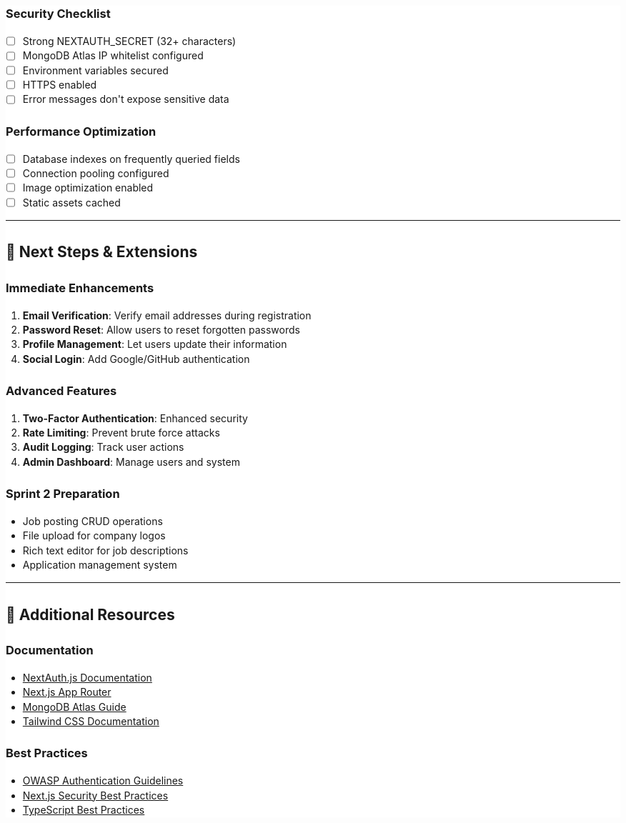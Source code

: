 ### **Security Checklist**
- [ ] Strong NEXTAUTH_SECRET (32+ characters)
- [ ] MongoDB Atlas IP whitelist configured
- [ ] Environment variables secured
- [ ] HTTPS enabled
- [ ] Error messages don't expose sensitive data

### **Performance Optimization**
- [ ] Database indexes on frequently queried fields
- [ ] Connection pooling configured
- [ ] Image optimization enabled
- [ ] Static assets cached

---

## 🎯 **Next Steps & Extensions**

### **Immediate Enhancements**
1. **Email Verification**: Verify email addresses during registration
2. **Password Reset**: Allow users to reset forgotten passwords
3. **Profile Management**: Let users update their information
4. **Social Login**: Add Google/GitHub authentication

### **Advanced Features**
1. **Two-Factor Authentication**: Enhanced security
2. **Rate Limiting**: Prevent brute force attacks
3. **Audit Logging**: Track user actions
4. **Admin Dashboard**: Manage users and system

### **Sprint 2 Preparation**
- Job posting CRUD operations
- File upload for company logos
- Rich text editor for job descriptions
- Application management system

---

## 📖 **Additional Resources**

### **Documentation**
- [NextAuth.js Documentation](https://next-auth.js.org/)
- [Next.js App Router](https://nextjs.org/docs/app)
- [MongoDB Atlas Guide](https://docs.atlas.mongodb.com/)
- [Tailwind CSS Documentation](https://tailwindcss.com/docs)

### **Best Practices**
- [OWASP Authentication Guidelines](https://owasp.org/www-project-authentication-cheat-sheet/)
- [Next.js Security Best Practices](https://nextjs.org/docs/advanced-features/security-headers)
- [TypeScript Best Practices](https://typescript-eslint.io/docs/)
